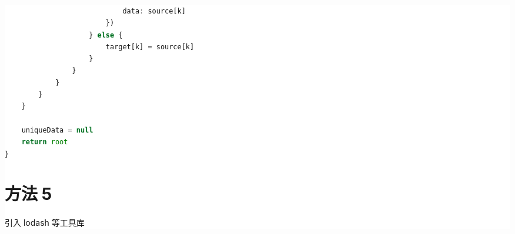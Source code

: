 ```javascript
                            data: source[k]
                        })
                    } else {
                        target[k] = source[k]
                    }
                }
            }
        }
    }

    uniqueData = null
    return root
}
```

# 方法 5

引入 lodash 等工具库
